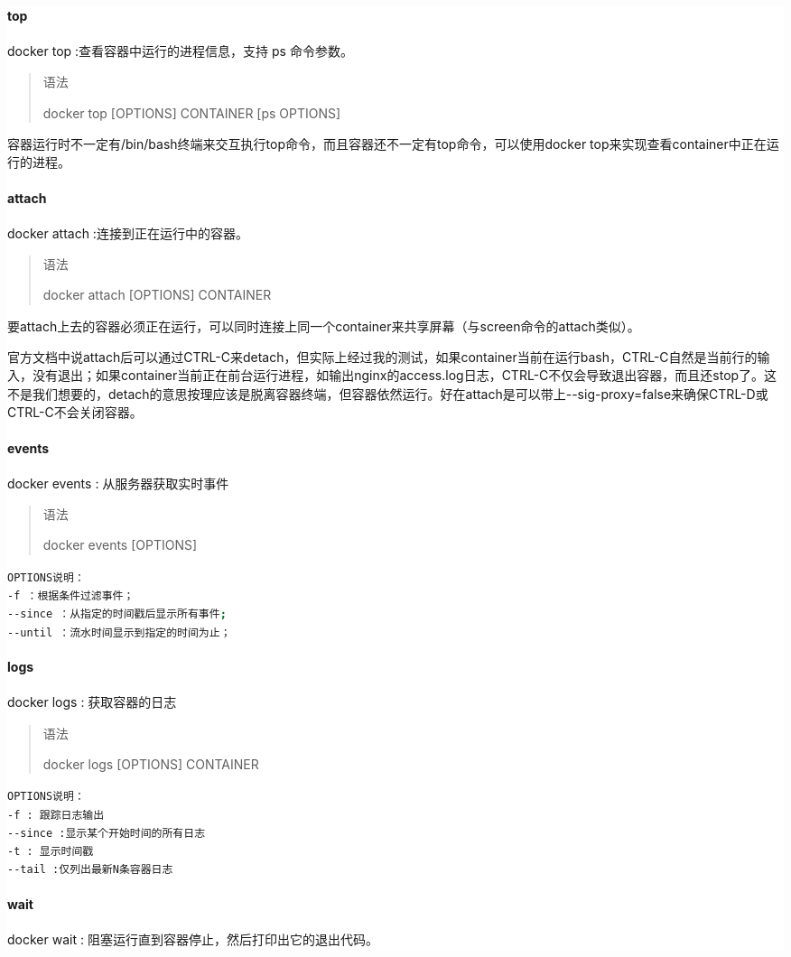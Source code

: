 #### top

docker top :查看容器中运行的进程信息，支持 ps 命令参数。

> 语法
>
> docker top [OPTIONS] CONTAINER [ps OPTIONS]

容器运行时不一定有/bin/bash终端来交互执行top命令，而且容器还不一定有top命令，可以使用docker top来实现查看container中正在运行的进程。

#### attach

docker attach :连接到正在运行中的容器。

> 语法
>
> docker attach [OPTIONS] CONTAINER

要attach上去的容器必须正在运行，可以同时连接上同一个container来共享屏幕（与screen命令的attach类似）。

官方文档中说attach后可以通过CTRL-C来detach，但实际上经过我的测试，如果container当前在运行bash，CTRL-C自然是当前行的输入，没有退出；如果container当前正在前台运行进程，如输出nginx的access.log日志，CTRL-C不仅会导致退出容器，而且还stop了。这不是我们想要的，detach的意思按理应该是脱离容器终端，但容器依然运行。好在attach是可以带上--sig-proxy=false来确保CTRL-D或CTRL-C不会关闭容器。

#### events

docker events : 从服务器获取实时事件

> 语法
>
> docker events [OPTIONS]

```bash
OPTIONS说明：
-f ：根据条件过滤事件；
--since ：从指定的时间戳后显示所有事件;
--until ：流水时间显示到指定的时间为止；
```

#### logs

docker logs : 获取容器的日志

> 语法
>
> docker logs [OPTIONS] CONTAINER

```bash
OPTIONS说明：
-f : 跟踪日志输出
--since :显示某个开始时间的所有日志
-t : 显示时间戳
--tail :仅列出最新N条容器日志
```

#### wait

docker wait : 阻塞运行直到容器停止，然后打印出它的退出代码。
